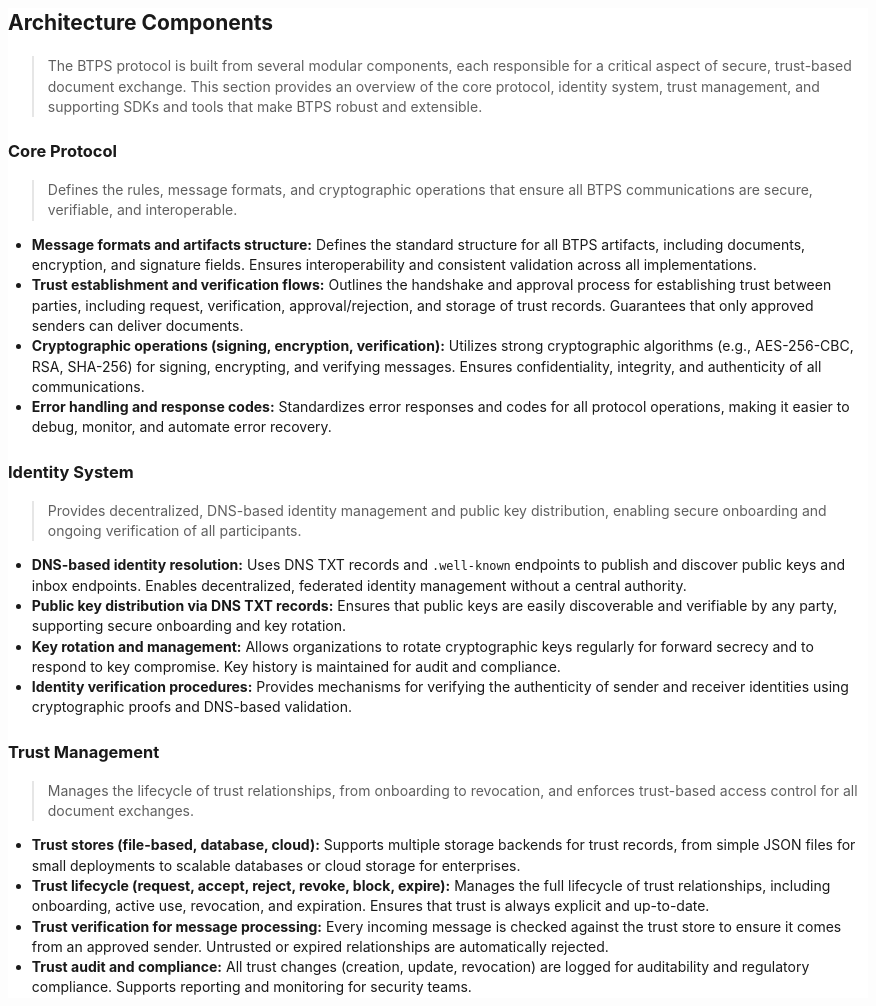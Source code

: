 ## Architecture Components

> The BTPS protocol is built from several modular components, each responsible for a critical aspect of secure, trust-based document exchange. This section provides an overview of the core protocol, identity system, trust management, and supporting SDKs and tools that make BTPS robust and extensible.

### Core Protocol

> Defines the rules, message formats, and cryptographic operations that ensure all BTPS communications are secure, verifiable, and interoperable.

- **Message formats and artifacts structure:** Defines the standard structure for all BTPS artifacts, including documents, encryption, and signature fields. Ensures interoperability and consistent validation across all implementations.
- **Trust establishment and verification flows:** Outlines the handshake and approval process for establishing trust between parties, including request, verification, approval/rejection, and storage of trust records. Guarantees that only approved senders can deliver documents.
- **Cryptographic operations (signing, encryption, verification):** Utilizes strong cryptographic algorithms (e.g., AES-256-CBC, RSA, SHA-256) for signing, encrypting, and verifying messages. Ensures confidentiality, integrity, and authenticity of all communications.
- **Error handling and response codes:** Standardizes error responses and codes for all protocol operations, making it easier to debug, monitor, and automate error recovery.

### Identity System

> Provides decentralized, DNS-based identity management and public key distribution, enabling secure onboarding and ongoing verification of all participants.

- **DNS-based identity resolution:** Uses DNS TXT records and `.well-known` endpoints to publish and discover public keys and inbox endpoints. Enables decentralized, federated identity management without a central authority.
- **Public key distribution via DNS TXT records:** Ensures that public keys are easily discoverable and verifiable by any party, supporting secure onboarding and key rotation.
- **Key rotation and management:** Allows organizations to rotate cryptographic keys regularly for forward secrecy and to respond to key compromise. Key history is maintained for audit and compliance.
- **Identity verification procedures:** Provides mechanisms for verifying the authenticity of sender and receiver identities using cryptographic proofs and DNS-based validation.

### Trust Management

> Manages the lifecycle of trust relationships, from onboarding to revocation, and enforces trust-based access control for all document exchanges.

- **Trust stores (file-based, database, cloud):** Supports multiple storage backends for trust records, from simple JSON files for small deployments to scalable databases or cloud storage for enterprises.
- **Trust lifecycle (request, accept, reject, revoke, block, expire):** Manages the full lifecycle of trust relationships, including onboarding, active use, revocation, and expiration. Ensures that trust is always explicit and up-to-date.
- **Trust verification for message processing:** Every incoming message is checked against the trust store to ensure it comes from an approved sender. Untrusted or expired relationships are automatically rejected.
- **Trust audit and compliance:** All trust changes (creation, update, revocation) are logged for auditability and regulatory compliance. Supports reporting and monitoring for security teams.
